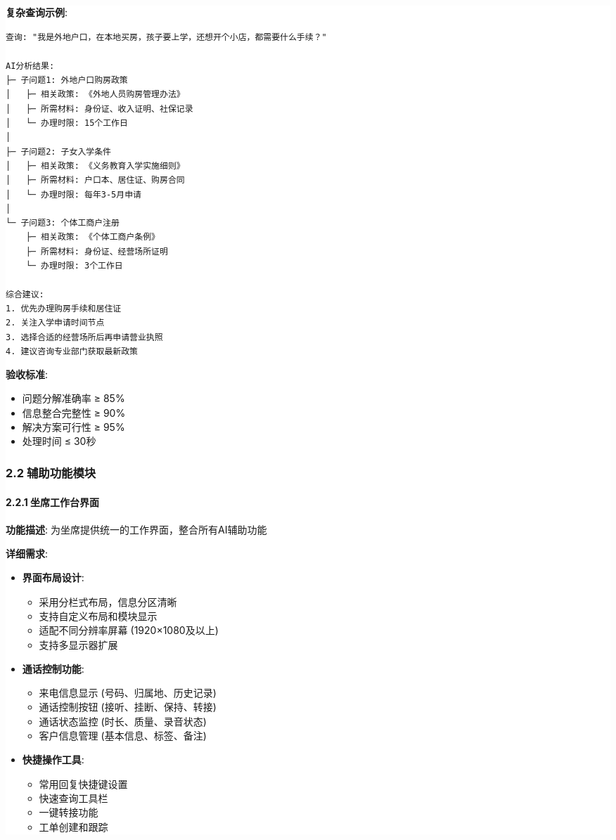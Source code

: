 **复杂查询示例**:
```
查询: "我是外地户口，在本地买房，孩子要上学，还想开个小店，都需要什么手续？"

AI分析结果:
├─ 子问题1: 外地户口购房政策
│   ├─ 相关政策: 《外地人员购房管理办法》
│   ├─ 所需材料: 身份证、收入证明、社保记录
│   └─ 办理时限: 15个工作日
│
├─ 子问题2: 子女入学条件  
│   ├─ 相关政策: 《义务教育入学实施细则》
│   ├─ 所需材料: 户口本、居住证、购房合同
│   └─ 办理时限: 每年3-5月申请
│
└─ 子问题3: 个体工商户注册
    ├─ 相关政策: 《个体工商户条例》
    ├─ 所需材料: 身份证、经营场所证明
    └─ 办理时限: 3个工作日

综合建议:
1. 优先办理购房手续和居住证
2. 关注入学申请时间节点
3. 选择合适的经营场所后再申请营业执照
4. 建议咨询专业部门获取最新政策
```

**验收标准**:
- 问题分解准确率 ≥ 85%
- 信息整合完整性 ≥ 90%
- 解决方案可行性 ≥ 95%
- 处理时间 ≤ 30秒

### 2.2 辅助功能模块

#### 2.2.1 坐席工作台界面
**功能描述**: 为坐席提供统一的工作界面，整合所有AI辅助功能

**详细需求**:
- **界面布局设计**:
  - 采用分栏式布局，信息分区清晰
  - 支持自定义布局和模块显示
  - 适配不同分辨率屏幕 (1920×1080及以上)
  - 支持多显示器扩展

- **通话控制功能**:
  - 来电信息显示 (号码、归属地、历史记录)
  - 通话控制按钮 (接听、挂断、保持、转接)
  - 通话状态监控 (时长、质量、录音状态)
  - 客户信息管理 (基本信息、标签、备注)

- **快捷操作工具**:
  - 常用回复快捷键设置
  - 快速查询工具栏
  - 一键转接功能
  - 工单创建和跟踪
